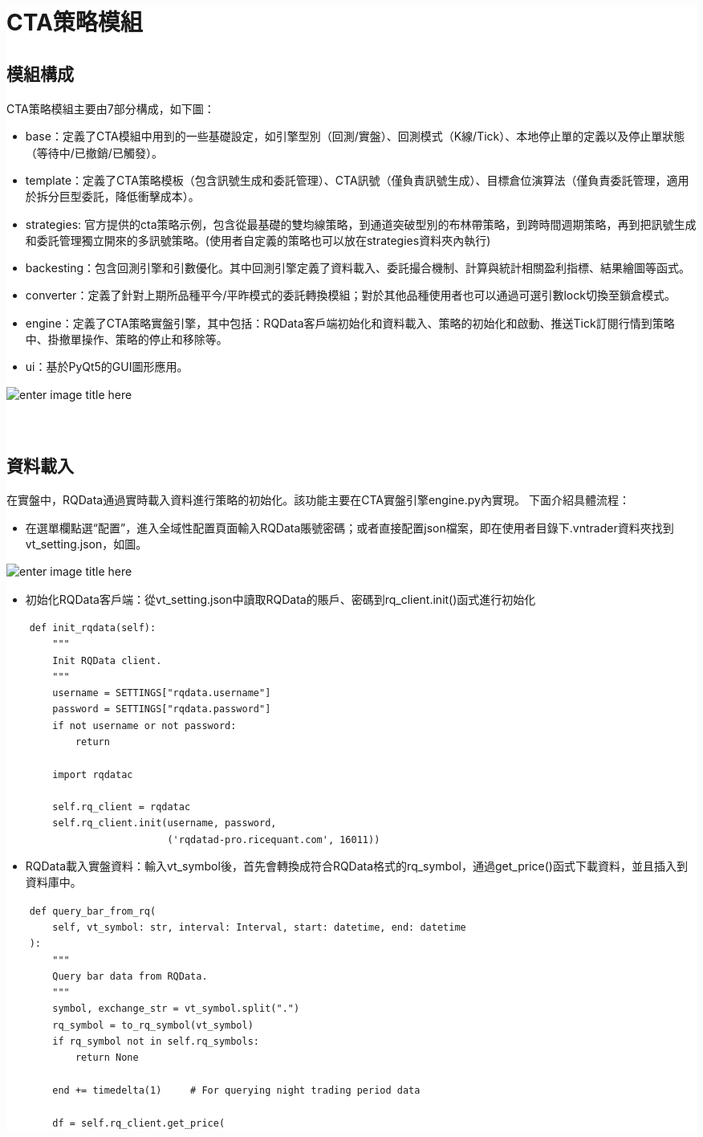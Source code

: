 # CTA策略模組


## 模組構成

CTA策略模組主要由7部分構成，如下圖：

- base：定義了CTA模組中用到的一些基礎設定，如引擎型別（回測/實盤）、回測模式（K線/Tick）、本地停止單的定義以及停止單狀態（等待中/已撤銷/已觸發）。
  
- template：定義了CTA策略模板（包含訊號生成和委託管理）、CTA訊號（僅負責訊號生成）、目標倉位演算法（僅負責委託管理，適用於拆分巨型委託，降低衝擊成本）。
- strategies: 官方提供的cta策略示例，包含從最基礎的雙均線策略，到通道突破型別的布林帶策略，到跨時間週期策略，再到把訊號生成和委託管理獨立開來的多訊號策略。(使用者自定義的策略也可以放在strategies資料夾內執行)
- backesting：包含回測引擎和引數優化。其中回測引擎定義了資料載入、委託撮合機制、計算與統計相關盈利指標、結果繪圖等函式。
- converter：定義了針對上期所品種平今/平昨模式的委託轉換模組；對於其他品種使用者也可以通過可選引數lock切換至鎖倉模式。
- engine：定義了CTA策略實盤引擎，其中包括：RQData客戶端初始化和資料載入、策略的初始化和啟動、推送Tick訂閱行情到策略中、掛撤單操作、策略的停止和移除等。
- ui：基於PyQt5的GUI圖形應用。

![](https://vnpy-community.oss-cn-shanghai.aliyuncs.com/forum_experience/yazhang/cta_strategy/seix_elementos.png "enter image title here")

&nbsp;

## 資料載入

在實盤中，RQData通過實時載入資料進行策略的初始化。該功能主要在CTA實盤引擎engine.py內實現。
下面介紹具體流程：
- 在選單欄點選“配置”，進入全域性配置頁面輸入RQData賬號密碼；或者直接配置json檔案，即在使用者目錄下.vntrader資料夾找到vt_setting.json，如圖。
  
![](https://vnpy-community.oss-cn-shanghai.aliyuncs.com/forum_experience/yazhang/cta_strategy/RQData_setting.png "enter image title here")

- 初始化RQData客戶端：從vt_setting.json中讀取RQData的賬戶、密碼到rq_client.init()函式進行初始化

```
    def init_rqdata(self):
        """
        Init RQData client.
        """
        username = SETTINGS["rqdata.username"]
        password = SETTINGS["rqdata.password"]
        if not username or not password:
            return

        import rqdatac
        
        self.rq_client = rqdatac
        self.rq_client.init(username, password,
                            ('rqdatad-pro.ricequant.com', 16011))
```


- RQData載入實盤資料：輸入vt_symbol後，首先會轉換成符合RQData格式的rq_symbol，通過get_price()函式下載資料，並且插入到資料庫中。
  
```
    def query_bar_from_rq(
        self, vt_symbol: str, interval: Interval, start: datetime, end: datetime
    ):
        """
        Query bar data from RQData.
        """
        symbol, exchange_str = vt_symbol.split(".")
        rq_symbol = to_rq_symbol(vt_symbol)
        if rq_symbol not in self.rq_symbols:
            return None
        
        end += timedelta(1)     # For querying night trading period data

        df = self.rq_client.get_price(
```
